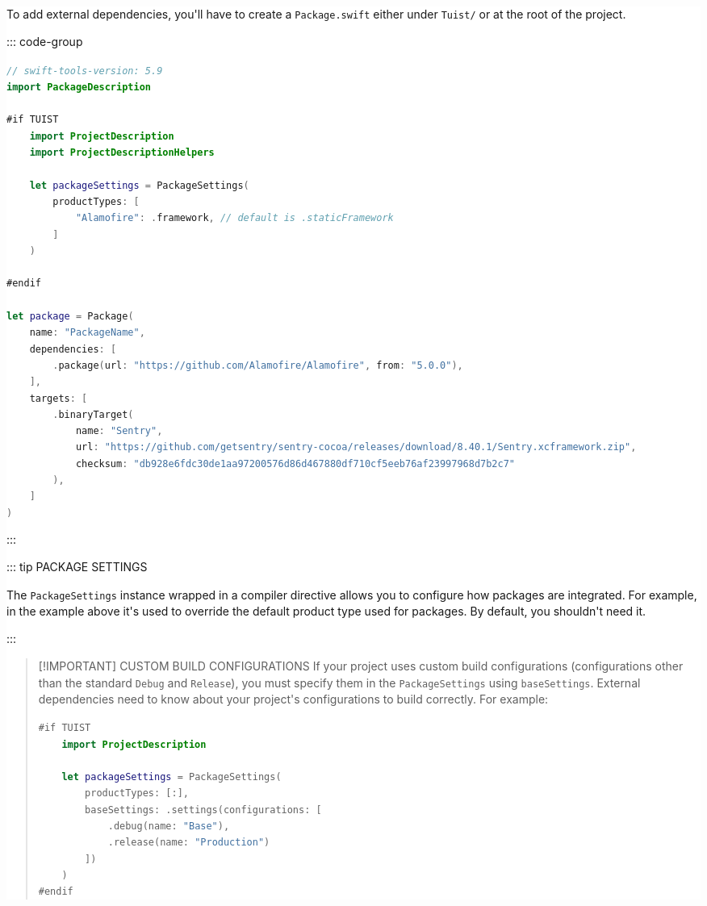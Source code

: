 To add external dependencies, you'll have to create a `Package.swift` either
under `Tuist/` or at the root of the project.

::: code-group
```swift [Tuist/Package.swift]
// swift-tools-version: 5.9
import PackageDescription

#if TUIST
    import ProjectDescription
    import ProjectDescriptionHelpers

    let packageSettings = PackageSettings(
        productTypes: [
            "Alamofire": .framework, // default is .staticFramework
        ]
    )

#endif

let package = Package(
    name: "PackageName",
    dependencies: [
        .package(url: "https://github.com/Alamofire/Alamofire", from: "5.0.0"),
    ],
    targets: [
        .binaryTarget(
            name: "Sentry",
            url: "https://github.com/getsentry/sentry-cocoa/releases/download/8.40.1/Sentry.xcframework.zip",
            checksum: "db928e6fdc30de1aa97200576d86d467880df710cf5eeb76af23997968d7b2c7"
        ),
    ]
)
```

:::

::: tip PACKAGE SETTINGS

The `PackageSettings` instance wrapped in a compiler directive allows you to
configure how packages are integrated. For example, in the example above it's
used to override the default product type used for packages. By default, you
shouldn't need it.

:::

> [!IMPORTANT] CUSTOM BUILD CONFIGURATIONS If your project uses custom build
> configurations (configurations other than the standard `Debug` and `Release`),
> you must specify them in the `PackageSettings` using `baseSettings`. External
> dependencies need to know about your project's configurations to build
> correctly. For example:
> 
> ```swift
> #if TUIST
>     import ProjectDescription
> 
>     let packageSettings = PackageSettings(
>         productTypes: [:],
>         baseSettings: .settings(configurations: [
>             .debug(name: "Base"),
>             .release(name: "Production")
>         ])
>     )
> #endif
> ```
> 
